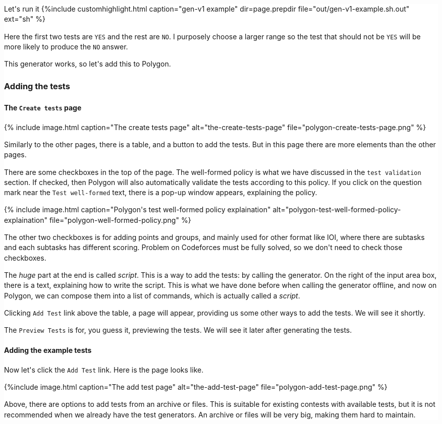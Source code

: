 Let's run it
{%include customhighlight.html caption="gen-v1 example"
  dir=page.prepdir file="out/gen-v1-example.sh.out" ext="sh"
%}

Here the first two tests are `YES` and the rest are `NO`. I purposely choose a
larger range so the test that should not be `YES` will be more likely to produce
the `NO` answer.

This generator works, so let's add this to Polygon.

### Adding the tests
#### The `Create tests` page
{% include image.html caption="The create tests page" alt="the-create-tests-page"
file="polygon-create-tests-page.png"
%}

Similarly to the other pages, there is a table, and a button to add the tests.
But in this page there are more elements than the other pages.

There are some checkboxes in the top of the page. The well-formed policy is
what we have discussed in the `test validation` section. If checked, then
Polygon will also automatically validate the tests according to this policy. If
you click on the question mark near the `Test well-formed` text, there is a
pop-up window appears, explaining the policy.

{% include image.html caption="Polygon's test well-formed policy explaination"
alt="polygon-test-well-formed-policy-explaination"
file="polygon-well-formed-policy.png"
%}

The other two checkboxes is for adding points and groups, and mainly used for
other format like IOI, where there are subtasks and each subtasks has different
scoring. Problem on Codeforces must be fully solved, so we don't need to check
those checkboxes.

The _huge_ part at the end is called _script_. This is a way to add the
tests: by calling the generator. On the right of the input area box, there is a
text, explaining how to write the script. This is what we have done before when
calling the generator offline, and now on Polygon, we can compose them into a
list of commands, which is actually called a _script_.

Clicking `Add Test` link above the table, a page will appear, providing us some
other ways to add the tests. We will see it shortly.

The `Preview Tests` is for, you guess it, previewing the tests. We will see it
later after generating the tests.

#### Adding the example tests
Now let's click the `Add Test` link. Here is the page looks like.

{%include image.html caption="The add test page" alt="the-add-test-page"
  file="polygon-add-test-page.png" %}
  
Above, there are options to add tests from an archive or files. This is suitable
for existing contests with available tests, but it is not recommended when we
already have the test generators. An archive or files will be very big, making
them hard to maintain. 

